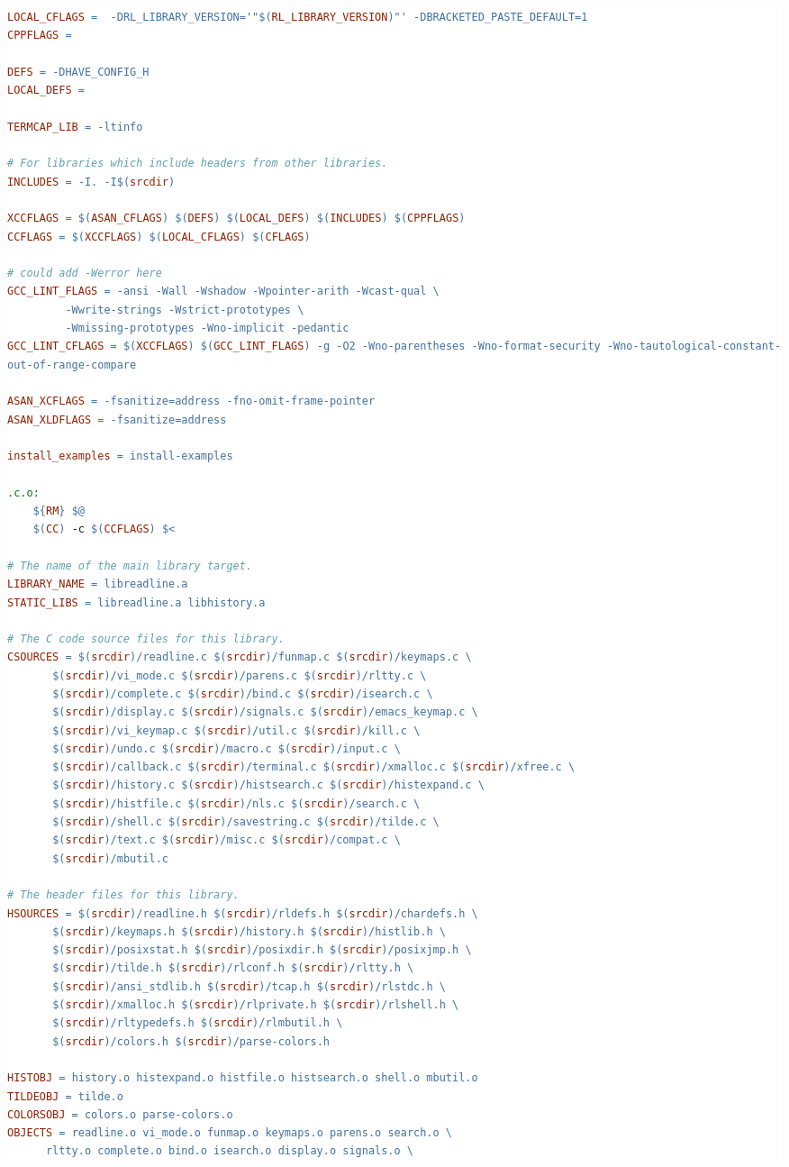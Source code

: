 ```makefile
LOCAL_CFLAGS =  -DRL_LIBRARY_VERSION='"$(RL_LIBRARY_VERSION)"' -DBRACKETED_PASTE_DEFAULT=1
CPPFLAGS = 

DEFS = -DHAVE_CONFIG_H 
LOCAL_DEFS = 

TERMCAP_LIB = -ltinfo

# For libraries which include headers from other libraries.
INCLUDES = -I. -I$(srcdir)

XCCFLAGS = $(ASAN_CFLAGS) $(DEFS) $(LOCAL_DEFS) $(INCLUDES) $(CPPFLAGS)
CCFLAGS = $(XCCFLAGS) $(LOCAL_CFLAGS) $(CFLAGS)

# could add -Werror here
GCC_LINT_FLAGS = -ansi -Wall -Wshadow -Wpointer-arith -Wcast-qual \
		 -Wwrite-strings -Wstrict-prototypes \
		 -Wmissing-prototypes -Wno-implicit -pedantic
GCC_LINT_CFLAGS = $(XCCFLAGS) $(GCC_LINT_FLAGS) -g -O2 -Wno-parentheses -Wno-format-security -Wno-tautological-constant-out-of-range-compare 

ASAN_XCFLAGS = -fsanitize=address -fno-omit-frame-pointer
ASAN_XLDFLAGS = -fsanitize=address

install_examples = install-examples

.c.o:
	${RM} $@
	$(CC) -c $(CCFLAGS) $<

# The name of the main library target.
LIBRARY_NAME = libreadline.a
STATIC_LIBS = libreadline.a libhistory.a

# The C code source files for this library.
CSOURCES = $(srcdir)/readline.c $(srcdir)/funmap.c $(srcdir)/keymaps.c \
	   $(srcdir)/vi_mode.c $(srcdir)/parens.c $(srcdir)/rltty.c \
	   $(srcdir)/complete.c $(srcdir)/bind.c $(srcdir)/isearch.c \
	   $(srcdir)/display.c $(srcdir)/signals.c $(srcdir)/emacs_keymap.c \
	   $(srcdir)/vi_keymap.c $(srcdir)/util.c $(srcdir)/kill.c \
	   $(srcdir)/undo.c $(srcdir)/macro.c $(srcdir)/input.c \
	   $(srcdir)/callback.c $(srcdir)/terminal.c $(srcdir)/xmalloc.c $(srcdir)/xfree.c \
	   $(srcdir)/history.c $(srcdir)/histsearch.c $(srcdir)/histexpand.c \
	   $(srcdir)/histfile.c $(srcdir)/nls.c $(srcdir)/search.c \
	   $(srcdir)/shell.c $(srcdir)/savestring.c $(srcdir)/tilde.c \
	   $(srcdir)/text.c $(srcdir)/misc.c $(srcdir)/compat.c \
	   $(srcdir)/mbutil.c

# The header files for this library.
HSOURCES = $(srcdir)/readline.h $(srcdir)/rldefs.h $(srcdir)/chardefs.h \
	   $(srcdir)/keymaps.h $(srcdir)/history.h $(srcdir)/histlib.h \
	   $(srcdir)/posixstat.h $(srcdir)/posixdir.h $(srcdir)/posixjmp.h \
	   $(srcdir)/tilde.h $(srcdir)/rlconf.h $(srcdir)/rltty.h \
	   $(srcdir)/ansi_stdlib.h $(srcdir)/tcap.h $(srcdir)/rlstdc.h \
	   $(srcdir)/xmalloc.h $(srcdir)/rlprivate.h $(srcdir)/rlshell.h \
	   $(srcdir)/rltypedefs.h $(srcdir)/rlmbutil.h \
	   $(srcdir)/colors.h $(srcdir)/parse-colors.h

HISTOBJ = history.o histexpand.o histfile.o histsearch.o shell.o mbutil.o
TILDEOBJ = tilde.o
COLORSOBJ = colors.o parse-colors.o
OBJECTS = readline.o vi_mode.o funmap.o keymaps.o parens.o search.o \
	  rltty.o complete.o bind.o isearch.o display.o signals.o \
```